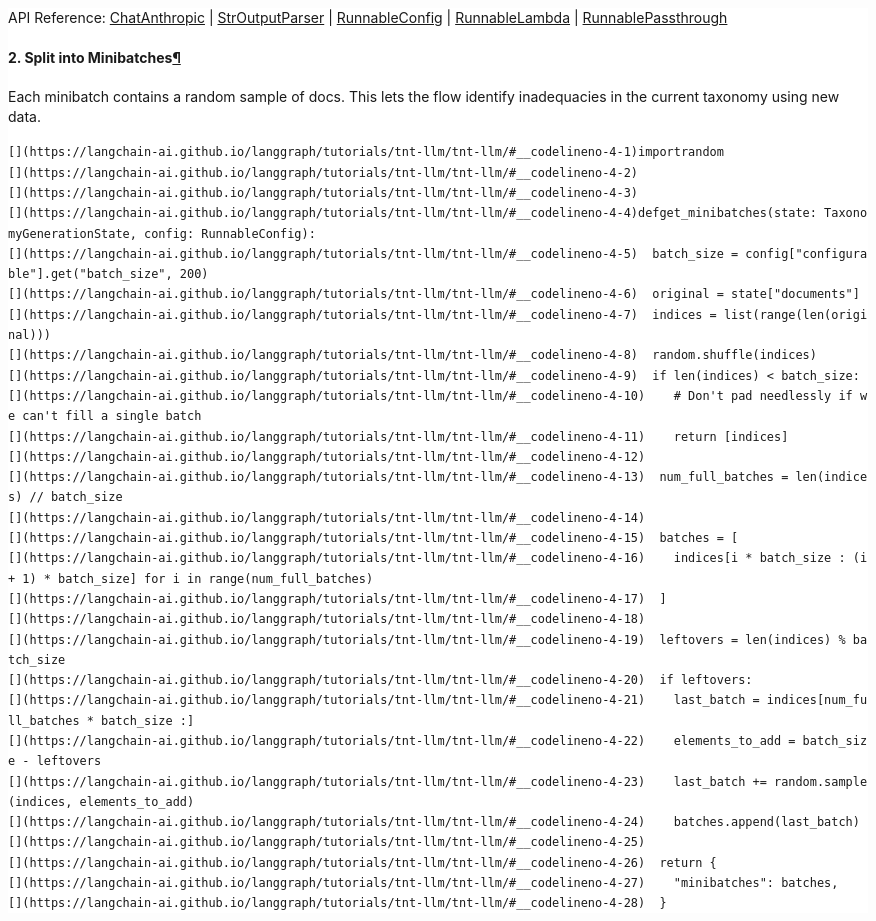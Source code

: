 
API Reference: [ChatAnthropic](https://python.langchain.com/api_reference/anthropic/chat_models/langchain_anthropic.chat_models.ChatAnthropic.html) | [StrOutputParser](https://python.langchain.com/api_reference/core/output_parsers/langchain_core.output_parsers.string.StrOutputParser.html) | [RunnableConfig](https://python.langchain.com/api_reference/core/runnables/langchain_core.runnables.config.RunnableConfig.html) | [RunnableLambda](https://python.langchain.com/api_reference/core/runnables/langchain_core.runnables.base.RunnableLambda.html) | [RunnablePassthrough](https://python.langchain.com/api_reference/core/runnables/langchain_core.runnables.passthrough.RunnablePassthrough.html)

#### 2. Split into Minibatches[¶](https://langchain-ai.github.io/langgraph/tutorials/tnt-llm/tnt-llm/#2-split-into-minibatches "Permanent link")

Each minibatch contains a random sample of docs. This lets the flow identify inadequacies in the current taxonomy using new data.

```
[](https://langchain-ai.github.io/langgraph/tutorials/tnt-llm/tnt-llm/#__codelineno-4-1)importrandom
[](https://langchain-ai.github.io/langgraph/tutorials/tnt-llm/tnt-llm/#__codelineno-4-2)
[](https://langchain-ai.github.io/langgraph/tutorials/tnt-llm/tnt-llm/#__codelineno-4-3)
[](https://langchain-ai.github.io/langgraph/tutorials/tnt-llm/tnt-llm/#__codelineno-4-4)defget_minibatches(state: TaxonomyGenerationState, config: RunnableConfig):
[](https://langchain-ai.github.io/langgraph/tutorials/tnt-llm/tnt-llm/#__codelineno-4-5)  batch_size = config["configurable"].get("batch_size", 200)
[](https://langchain-ai.github.io/langgraph/tutorials/tnt-llm/tnt-llm/#__codelineno-4-6)  original = state["documents"]
[](https://langchain-ai.github.io/langgraph/tutorials/tnt-llm/tnt-llm/#__codelineno-4-7)  indices = list(range(len(original)))
[](https://langchain-ai.github.io/langgraph/tutorials/tnt-llm/tnt-llm/#__codelineno-4-8)  random.shuffle(indices)
[](https://langchain-ai.github.io/langgraph/tutorials/tnt-llm/tnt-llm/#__codelineno-4-9)  if len(indices) < batch_size:
[](https://langchain-ai.github.io/langgraph/tutorials/tnt-llm/tnt-llm/#__codelineno-4-10)    # Don't pad needlessly if we can't fill a single batch
[](https://langchain-ai.github.io/langgraph/tutorials/tnt-llm/tnt-llm/#__codelineno-4-11)    return [indices]
[](https://langchain-ai.github.io/langgraph/tutorials/tnt-llm/tnt-llm/#__codelineno-4-12)
[](https://langchain-ai.github.io/langgraph/tutorials/tnt-llm/tnt-llm/#__codelineno-4-13)  num_full_batches = len(indices) // batch_size
[](https://langchain-ai.github.io/langgraph/tutorials/tnt-llm/tnt-llm/#__codelineno-4-14)
[](https://langchain-ai.github.io/langgraph/tutorials/tnt-llm/tnt-llm/#__codelineno-4-15)  batches = [
[](https://langchain-ai.github.io/langgraph/tutorials/tnt-llm/tnt-llm/#__codelineno-4-16)    indices[i * batch_size : (i + 1) * batch_size] for i in range(num_full_batches)
[](https://langchain-ai.github.io/langgraph/tutorials/tnt-llm/tnt-llm/#__codelineno-4-17)  ]
[](https://langchain-ai.github.io/langgraph/tutorials/tnt-llm/tnt-llm/#__codelineno-4-18)
[](https://langchain-ai.github.io/langgraph/tutorials/tnt-llm/tnt-llm/#__codelineno-4-19)  leftovers = len(indices) % batch_size
[](https://langchain-ai.github.io/langgraph/tutorials/tnt-llm/tnt-llm/#__codelineno-4-20)  if leftovers:
[](https://langchain-ai.github.io/langgraph/tutorials/tnt-llm/tnt-llm/#__codelineno-4-21)    last_batch = indices[num_full_batches * batch_size :]
[](https://langchain-ai.github.io/langgraph/tutorials/tnt-llm/tnt-llm/#__codelineno-4-22)    elements_to_add = batch_size - leftovers
[](https://langchain-ai.github.io/langgraph/tutorials/tnt-llm/tnt-llm/#__codelineno-4-23)    last_batch += random.sample(indices, elements_to_add)
[](https://langchain-ai.github.io/langgraph/tutorials/tnt-llm/tnt-llm/#__codelineno-4-24)    batches.append(last_batch)
[](https://langchain-ai.github.io/langgraph/tutorials/tnt-llm/tnt-llm/#__codelineno-4-25)
[](https://langchain-ai.github.io/langgraph/tutorials/tnt-llm/tnt-llm/#__codelineno-4-26)  return {
[](https://langchain-ai.github.io/langgraph/tutorials/tnt-llm/tnt-llm/#__codelineno-4-27)    "minibatches": batches,
[](https://langchain-ai.github.io/langgraph/tutorials/tnt-llm/tnt-llm/#__codelineno-4-28)  }

```